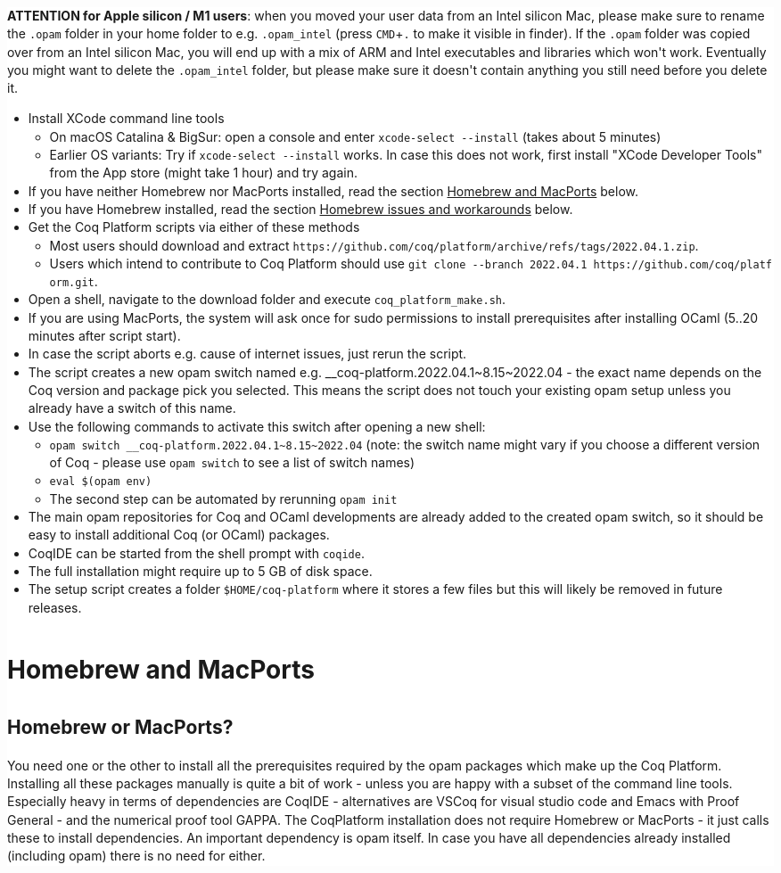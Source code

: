 **ATTENTION for Apple silicon / M1 users**: when you moved your user data from an Intel silicon Mac, please make sure to rename the `.opam` folder in your home folder to e.g. `.opam_intel` (press `CMD`+`.` to make it visible in finder). If the `.opam` folder was copied over from an Intel silicon Mac, you will end up with a mix of ARM and Intel executables and libraries which won't work. Eventually you might want to delete the `.opam_intel` folder, but please make sure it doesn't contain anything you still need before you delete it.

- Install XCode command line tools
  - On macOS Catalina & BigSur: open a console and enter `xcode-select --install` (takes about 5 minutes)
  - Earlier OS variants: Try if `xcode-select --install` works.
    In case this does not work, first install "XCode Developer Tools" from the App store (might take 1 hour) and try again.
- If you have neither Homebrew nor MacPorts installed, read the section [Homebrew and MacPorts](#homebrew-and-macports) below.
- If you have Homebrew installed, read the section [Homebrew issues and workarounds](#homebrew-issues-and-workarounds) below.
- Get the Coq Platform scripts via either of these methods
  - Most users should download and extract `https://github.com/coq/platform/archive/refs/tags/2022.04.1.zip`.
  - Users which intend to contribute to Coq Platform should use `git clone --branch 2022.04.1 https://github.com/coq/platform.git`.
- Open a shell, navigate to the download folder and execute `coq_platform_make.sh`.
- If you are using MacPorts, the system will ask once for sudo permissions to install prerequisites after installing OCaml (5..20 minutes after script start).
- In case the script aborts e.g. cause of internet issues, just rerun the script.
- The script creates a new opam switch named e.g. __coq-platform.2022.04.1~8.15~2022.04 - the exact name depends on the Coq version and package pick you selected.
  This means the script does not touch your existing opam setup unless you already have a switch of this name.
- Use the following commands to activate this switch after opening a new shell:
  - `opam switch __coq-platform.2022.04.1~8.15~2022.04` (note: the switch name might vary if you choose a different version of Coq - please use `opam switch` to see a list of switch names)
  - `eval $(opam env)`
  - The second step can be automated by rerunning `opam init`
- The main opam repositories for Coq and OCaml developments are already added to the created opam switch, so it should be easy to install additional Coq (or OCaml) packages.
- CoqIDE can be started from the shell prompt with `coqide`.
- The full installation might require up to 5 GB of disk space.
- The setup script creates a folder `$HOME/coq-platform` where it stores a few files but this will likely be removed in future releases.

# Homebrew and MacPorts

## Homebrew or MacPorts?

You need one or the other to install all the prerequisites required by the opam packages which make up the Coq Platform. Installing all these packages manually is quite a bit of work - unless you are happy with a subset of the command line tools. Especially heavy in terms of dependencies are CoqIDE - alternatives are VSCoq for visual studio code and Emacs with Proof General - and the numerical proof tool GAPPA. The CoqPlatform installation does not require Homebrew or MacPorts - it just calls these to install dependencies. An important dependency is opam itself. In case you have all dependencies already installed (including opam) there is no need for either.
